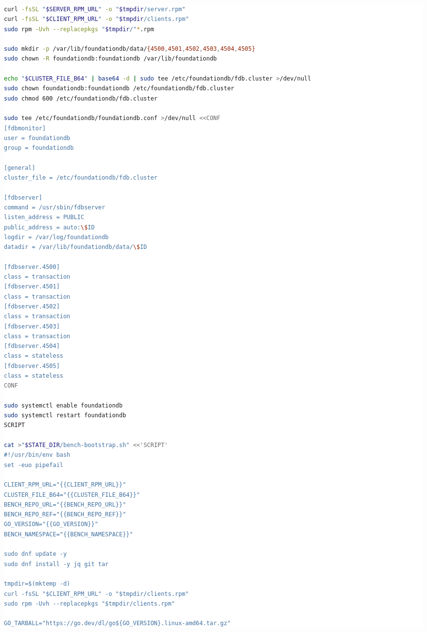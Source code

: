 ```bash
curl -fsSL "$SERVER_RPM_URL" -o "$tmpdir/server.rpm"
curl -fsSL "$CLIENT_RPM_URL" -o "$tmpdir/clients.rpm"
sudo rpm -Uvh --replacepkgs "$tmpdir/"*.rpm

sudo mkdir -p /var/lib/foundationdb/data/{4500,4501,4502,4503,4504,4505}
sudo chown -R foundationdb:foundationdb /var/lib/foundationdb

echo "$CLUSTER_FILE_B64" | base64 -d | sudo tee /etc/foundationdb/fdb.cluster >/dev/null
sudo chown foundationdb:foundationdb /etc/foundationdb/fdb.cluster
sudo chmod 600 /etc/foundationdb/fdb.cluster

sudo tee /etc/foundationdb/foundationdb.conf >/dev/null <<CONF
[fdbmonitor]
user = foundationdb
group = foundationdb

[general]
cluster_file = /etc/foundationdb/fdb.cluster

[fdbserver]
command = /usr/sbin/fdbserver
listen_address = PUBLIC
public_address = auto:\$ID
logdir = /var/log/foundationdb
datadir = /var/lib/foundationdb/data/\$ID

[fdbserver.4500]
class = transaction
[fdbserver.4501]
class = transaction
[fdbserver.4502]
class = transaction
[fdbserver.4503]
class = transaction
[fdbserver.4504]
class = stateless
[fdbserver.4505]
class = stateless
CONF

sudo systemctl enable foundationdb
sudo systemctl restart foundationdb
SCRIPT

cat >"$STATE_DIR/bench-bootstrap.sh" <<'SCRIPT'
#!/usr/bin/env bash
set -euo pipefail

CLIENT_RPM_URL="{{CLIENT_RPM_URL}}"
CLUSTER_FILE_B64="{{CLUSTER_FILE_B64}}"
BENCH_REPO_URL="{{BENCH_REPO_URL}}"
BENCH_REPO_REF="{{BENCH_REPO_REF}}"
GO_VERSION="{{GO_VERSION}}"
BENCH_NAMESPACE="{{BENCH_NAMESPACE}}"

sudo dnf update -y
sudo dnf install -y jq git tar

tmpdir=$(mktemp -d)
curl -fsSL "$CLIENT_RPM_URL" -o "$tmpdir/clients.rpm"
sudo rpm -Uvh --replacepkgs "$tmpdir/clients.rpm"

GO_TARBALL="https://go.dev/dl/go${GO_VERSION}.linux-amd64.tar.gz"
```